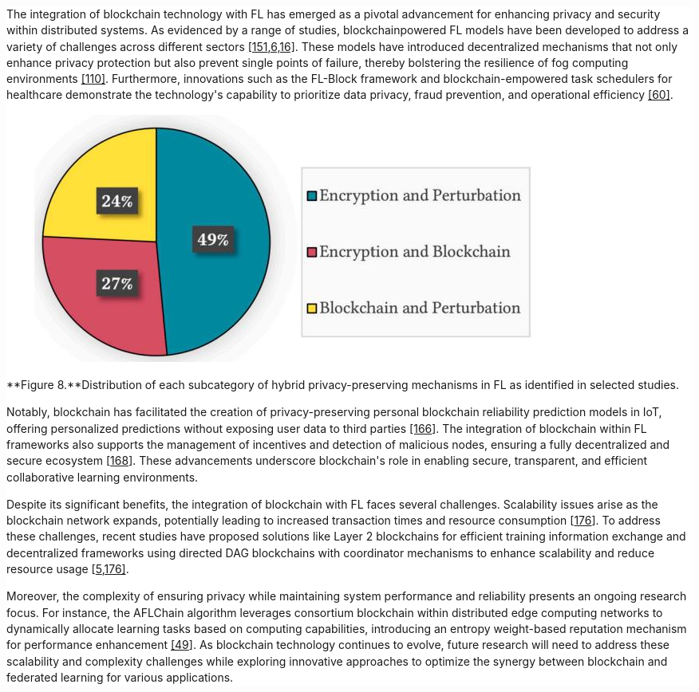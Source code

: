 The integration of blockchain technology with FL has emerged as a pivotal advancement for enhancing privacy and security within distributed systems. As evidenced by a range of studies, blockchainpowered FL models have been developed to address a variety of challenges across different sectors [\[151](#page-22-0)[,6,16\]](#page-19-0). These models have introduced decentralized mechanisms that not only enhance privacy protection but also prevent single points of failure, thereby bolstering the resilience of fog computing environments [\[110\]](#page-21-0). Furthermore, innovations such as the FL-Block framework and blockchain-empowered task schedulers for healthcare demonstrate the technology's capability to prioritize data privacy, fraud prevention, and operational efficiency [\[60\]](#page-20-0).

![](_page_12_Figure_1.jpeg)

**Figure 8.**Distribution of each subcategory of hybrid privacy-preserving mechanisms in FL as identified in selected studies.

Notably, blockchain has facilitated the creation of privacy-preserving personal blockchain reliability prediction models in IoT, offering personalized predictions without exposing user data to third parties [\[166](#page-22-0)]. The integration of blockchain within FL frameworks also supports the management of incentives and detection of malicious nodes, ensuring a fully decentralized and secure ecosystem [[168](#page-22-0)]. These advancements underscore blockchain's role in enabling secure, transparent, and efficient collaborative learning environments.

Despite its significant benefits, the integration of blockchain with FL faces several challenges. Scalability issues arise as the blockchain network expands, potentially leading to increased transaction times and resource consumption [[176](#page-22-0)]. To address these challenges, recent studies have proposed solutions like Layer 2 blockchains for efficient training information exchange and decentralized frameworks using directed DAG blockchains with coordinator mechanisms to enhance scalability and reduce resource usage [[5](#page-19-0)[,176\]](#page-22-0).

Moreover, the complexity of ensuring privacy while maintaining system performance and reliability presents an ongoing research focus. For instance, the AFLChain algorithm leverages consortium blockchain within distributed edge computing networks to dynamically allocate learning tasks based on computing capabilities, introducing an entropy weight-based reputation mechanism for performance enhancement [\[49](#page-20-0)]. As blockchain technology continues to evolve, future research will need to address these scalability and complexity challenges while exploring innovative approaches to optimize the synergy between blockchain and federated learning for various applications.
